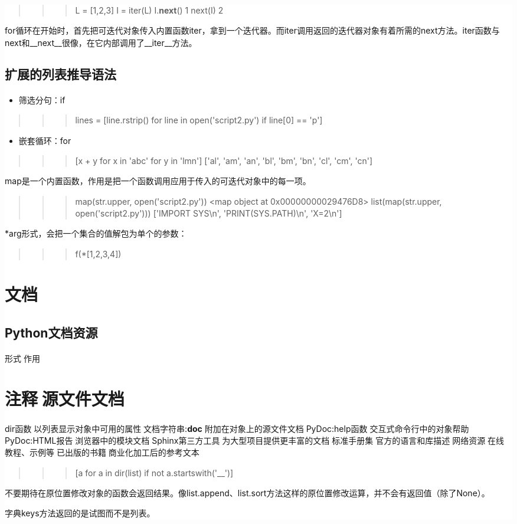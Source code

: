>>> L = [1,2,3]
>>> I = iter(L)
>>> I.**next**()
1
>>> next(I)
2

for循环在开始时，首先把可迭代对象传入内置函数iter，拿到一个迭代器。而iter调用返回的迭代器对象有着所需的next方法。iter函数与next和__next__很像，在它内部调用了__iter__方法。

## 扩展的列表推导语法

- 筛选分句：if

>>> lines = [line.rstrip() for line in open('script2.py') if line[0] == 'p']

- 嵌套循环：for

>>> [x + y for x in 'abc' for y in 'lmn']
['al', 'am', 'an', 'bl', 'bm', 'bn', 'cl', 'cm', 'cn']

map是一个内置函数，作用是把一个函数调用应用于传入的可迭代对象中的每一项。
>>> map(str.upper, open('script2.py'))
<map object at 0x00000000029476D8>
>>> list(map(str.upper, open('script2.py')))
['IMPORT SYS\n', 'PRINT(SYS.PATH)\n', 'X=2\n']

*arg形式，会把一个集合的值解包为单个的参数：
>>> f(*[1,2,3,4])

# 文档

## Python文档资源

形式    作用

# 注释   源文件文档

dir函数 以列表显示对象中可用的属性
文档字符串:**doc**    附加在对象上的源文件文档
PyDoc:help函数      交互式命令行中的对象帮助
PyDoc:HTML报告      浏览器中的模块文档
Sphinx第三方工具    为大型项目提供更丰富的文档
标准手册集      官方的语言和库描述
网络资源        在线教程、示例等
已出版的书籍    商业化加工后的参考文本

>>> [a for a in dir(list) if not a.startswith('__')]

不要期待在原位置修改对象的函数会返回结果。像list.append、list.sort方法这样的原位置修改运算，并不会有返回值（除了None）。

字典keys方法返回的是试图而不是列表。
